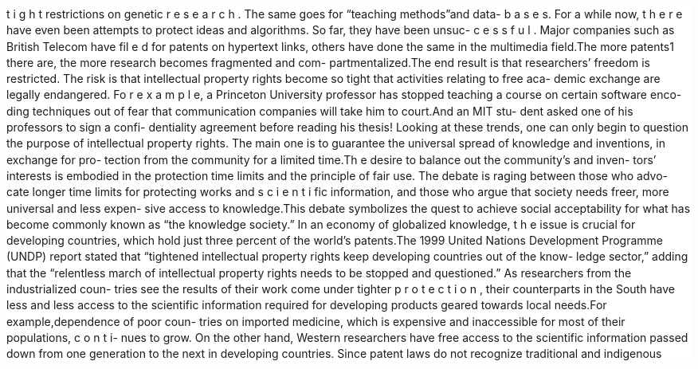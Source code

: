 t i g h t restrictions on genetic
r e s e a r c h . The same goes for
“teaching methods”and data-
b a s e s. For a while now, t h e r e
have even been attempts to
protect ideas and algorithms.
So far, they have been unsuc-
c e s s f u l . Major companies such
as British Telecom have fil e d
for patents on hypertext links,
others have done the same in
the multimedia field.The more patents1 there are,
the more research becomes fragmented and com-
partmentalized.The end result is that researchers’
freedom is restricted.
The risk is that intellectual property rights
become so tight that activities relating to free aca-
demic exchange are legally endangered. Fo r
e x a m p l e, a Princeton University professor has
stopped teaching a course on certain software enco-
ding techniques out of fear that communication
companies will take him to court.And an MIT stu-
dent asked one of his professors to sign a confi-
dentiality agreement before reading his thesis!
Looking at these trends, one can only begin to
question the purpose of intellectual property rights.
The main one is to guarantee the universal spread
of knowledge and inventions, in exchange for pro-
tection from the community for a limited time.Th e
desire to balance out the community’s and inven-
tors’ interests is embodied in the protection time
limits and the principle of fair use.
The debate is raging between those who advo-
cate longer time limits for protecting works and
s c i e n t i fic information, and those who argue that
society needs freer, more universal and less expen-
sive access to knowledge.This debate symbolizes the
quest to achieve social acceptability for what has
become commonly known as “the knowledge
society.”
In an economy of globalized knowledge, t h e
issue is crucial for developing countries, which hold
just three percent of the world’s patents.The 1999
United Nations Development Programme (UNDP)
report stated that “tightened intellectual property
rights keep developing countries out of the know-
ledge sector,” adding that the “relentless march of
intellectual property rights needs to be stopped
and questioned.”
As researchers from the industrialized coun-
tries see the results of their work come under tighter
p r o t e c t i o n , their counterparts in the South have
less and less access to the scientific information
required for developing products geared towards
local needs.For example,dependence of poor coun-
tries on imported medicine, which is expensive and
inaccessible for most of their populations, c o n t i-
nues to grow.
On the other hand, Western researchers have
free access to the scientific information passed down
from one generation to the next
in developing countries. Since
patent laws do not recognize
traditional and indigenous